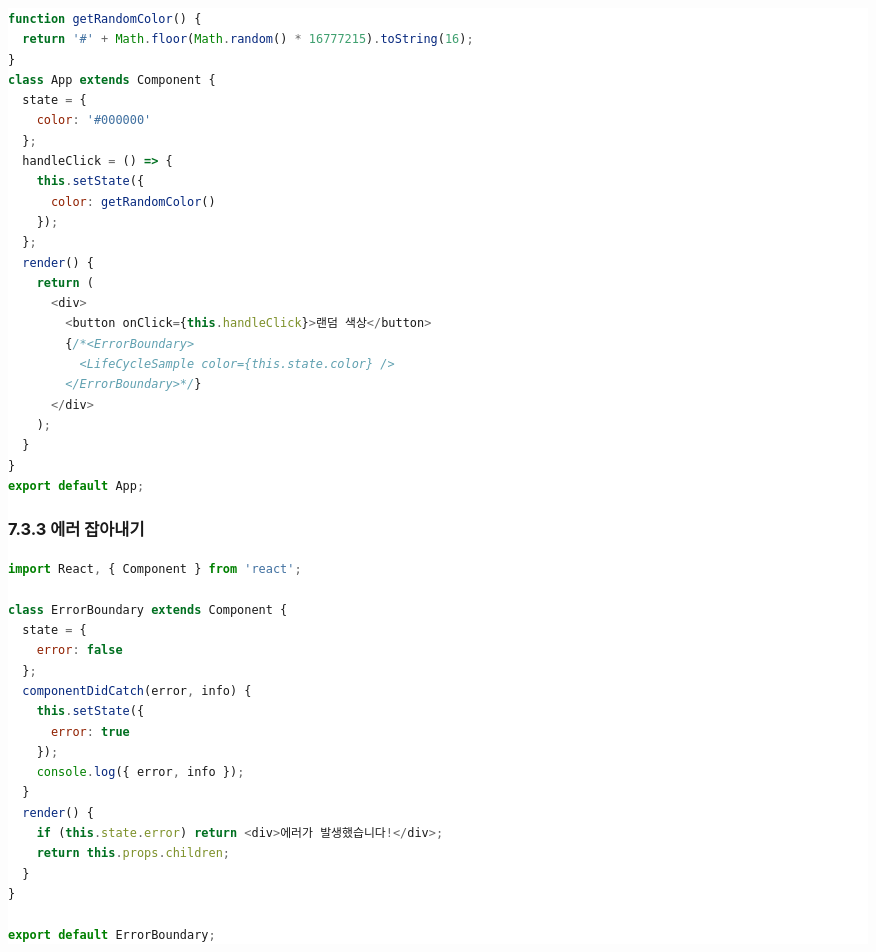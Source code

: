 ```javascript
function getRandomColor() {
  return '#' + Math.floor(Math.random() * 16777215).toString(16);
}
class App extends Component {
  state = {
    color: '#000000'
  };
  handleClick = () => {
    this.setState({
      color: getRandomColor()
    });
  };
  render() {
    return (
      <div>
        <button onClick={this.handleClick}>랜덤 색상</button>
        {/*<ErrorBoundary>
          <LifeCycleSample color={this.state.color} />
        </ErrorBoundary>*/}
      </div>
    );
  }
}
export default App;
```
### 7.3.3 에러 잡아내기
```javascript
import React, { Component } from 'react';

class ErrorBoundary extends Component {
  state = {
    error: false
  };
  componentDidCatch(error, info) {
    this.setState({
      error: true
    });
    console.log({ error, info });
  }
  render() {
    if (this.state.error) return <div>에러가 발생했습니다!</div>;
    return this.props.children;
  }
}

export default ErrorBoundary;
```